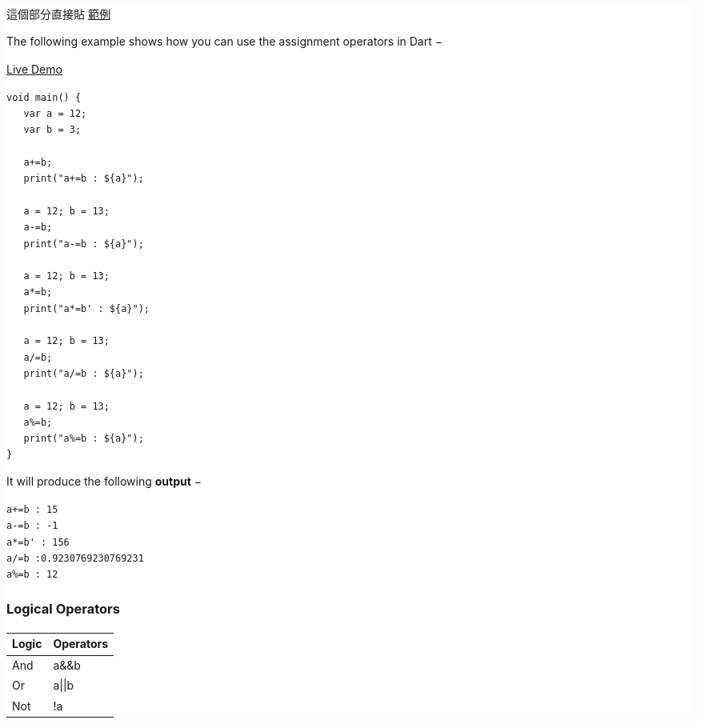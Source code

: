 這個部分直接貼 [範例](https://www.tutorialspoint.com/dart_programming/dart_programming_assignment_operators.htm)



The following example shows how you can use the assignment operators in Dart −

[Live Demo](http://tpcg.io/dHVftW)

```
void main() { 
   var a = 12; 
   var b = 3; 
     
   a+=b; 
   print("a+=b : ${a}"); 
     
   a = 12; b = 13; 
   a-=b; 
   print("a-=b : ${a}"); 
     
   a = 12; b = 13; 
   a*=b; 
   print("a*=b' : ${a}"); 
     
   a = 12; b = 13; 
   a/=b;
   print("a/=b : ${a}"); 
     
   a = 12; b = 13; 
   a%=b; 
   print("a%=b : ${a}"); 
}    
```

It will produce the following **output** −

```
a+=b : 15                         
a-=b : -1                             
a*=b' : 156                                    
a/=b :0.9230769230769231                       
a%=b : 12
```



### Logical Operators

| Logic | Operators |
| ----- | --------- |
| And   | a&&b      |
| Or    | a\|\|b    |
| Not   | !a        |
